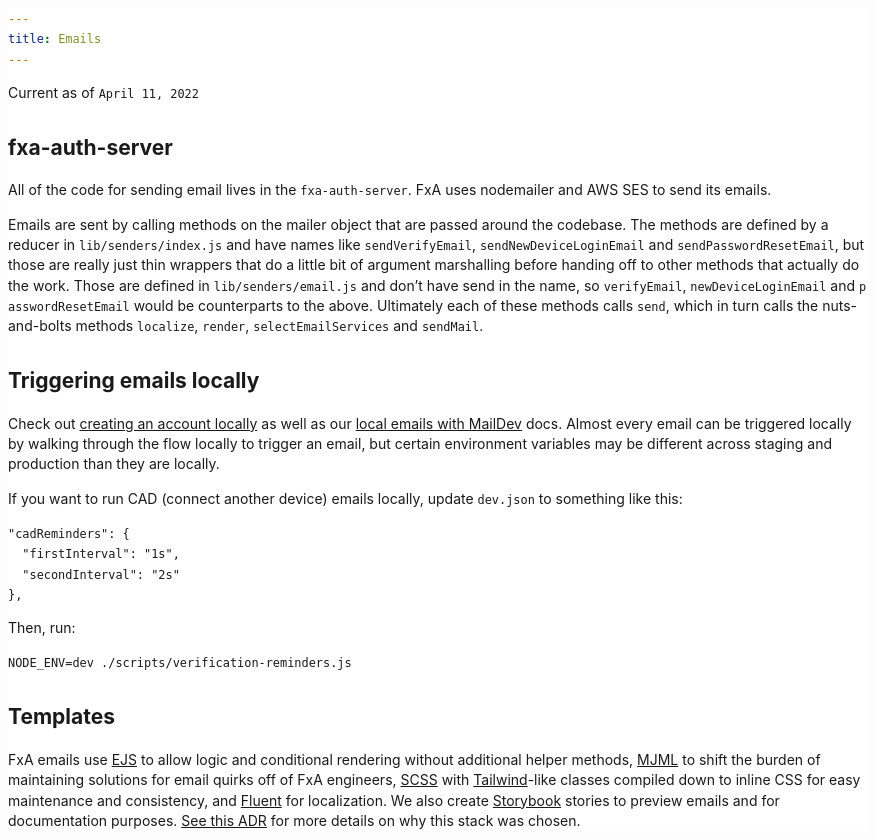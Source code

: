 ```yaml
---
title: Emails
---
```


Current as of `April 11, 2022`

## fxa-auth-server

All of the code for sending email lives in the `fxa-auth-server`. FxA uses nodemailer and AWS SES to send its emails.

Emails are sent by calling methods on the mailer object that are passed around the codebase. The methods are defined by a reducer in `lib/senders/index.js` and have names like `sendVerifyEmail`, `sendNewDeviceLoginEmail` and `sendPasswordResetEmail`, but those are really just thin wrappers that do a little bit of argument marshalling before handing off to other methods that actually do the work. Those are defined in `lib/senders/email.js` and don’t have send in the name, so `verifyEmail`, `newDeviceLoginEmail` and `passwordResetEmail` would be counterparts to the above. Ultimately each of these methods calls `send`, which in turn calls the nuts-and-bolts methods `localize`, `render`, `selectEmailServices` and `sendMail`.

## Triggering emails locally

Check out [creating an account locally](../how-tos/creating-an-account-locally) as well as our [local emails with MailDev](../how-tos/local-emails-with-maildev.md) docs. Almost every email can be triggered locally by walking through the flow locally to trigger an email, but certain environment variables may be different across staging and production than they are locally.

If you want to run CAD (connect another device) emails locally, update `dev.json` to something like this:

```
"cadReminders": {
  "firstInterval": "1s",
  "secondInterval": "2s"
},
```

Then, run:
```
NODE_ENV=dev ./scripts/verification-reminders.js
```

## Templates

FxA emails use [EJS](https://ejs.co/) to allow logic and conditional rendering without additional helper methods, [MJML](https://mjml.io/) to shift the burden of maintaining solutions for email quirks off of FxA engineers, [SCSS](https://sass-lang.com/) with [Tailwind](https://tailwindcss.com/)-like classes compiled down to inline CSS for easy maintenance and consistency, and [Fluent](https://github.com/projectfluent/fluent.js/tree/master/fluent-dom) for localization. We also create [Storybook](https://storybook.js.org/) stories to preview emails and for documentation purposes. [See this ADR](https://github.com/mozilla/fxa/blob/main/docs/adr/0024-upgrade-templating-toolset-of-auth-server-emails.md) for more details on why this stack was chosen.
